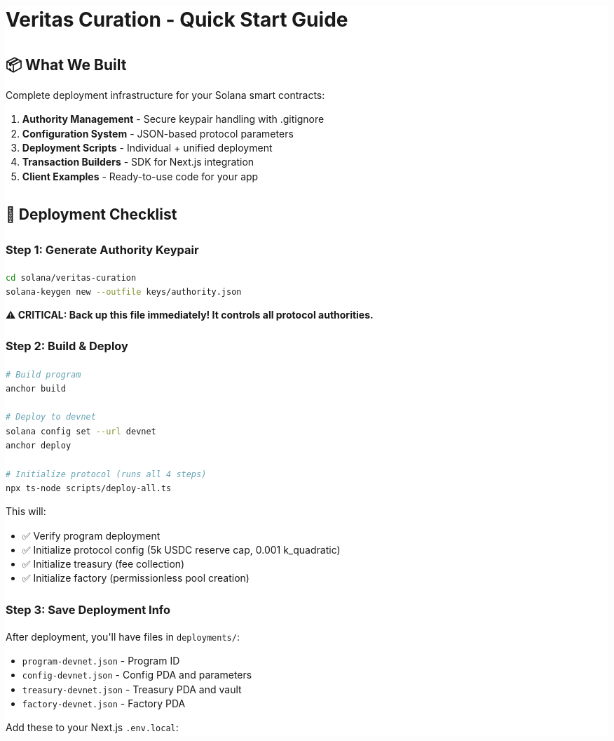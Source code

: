 # Veritas Curation - Quick Start Guide

## 📦 What We Built

Complete deployment infrastructure for your Solana smart contracts:

1. **Authority Management** - Secure keypair handling with .gitignore
2. **Configuration System** - JSON-based protocol parameters
3. **Deployment Scripts** - Individual + unified deployment
4. **Transaction Builders** - SDK for Next.js integration
5. **Client Examples** - Ready-to-use code for your app

## 🚀 Deployment Checklist

### Step 1: Generate Authority Keypair

```bash
cd solana/veritas-curation
solana-keygen new --outfile keys/authority.json
```

**⚠️ CRITICAL: Back up this file immediately! It controls all protocol authorities.**

### Step 2: Build & Deploy

```bash
# Build program
anchor build

# Deploy to devnet
solana config set --url devnet
anchor deploy

# Initialize protocol (runs all 4 steps)
npx ts-node scripts/deploy-all.ts
```

This will:
- ✅ Verify program deployment
- ✅ Initialize protocol config (5k USDC reserve cap, 0.001 k_quadratic)
- ✅ Initialize treasury (fee collection)
- ✅ Initialize factory (permissionless pool creation)

### Step 3: Save Deployment Info

After deployment, you'll have files in `deployments/`:
- `program-devnet.json` - Program ID
- `config-devnet.json` - Config PDA and parameters
- `treasury-devnet.json` - Treasury PDA and vault
- `factory-devnet.json` - Factory PDA

Add these to your Next.js `.env.local`:
